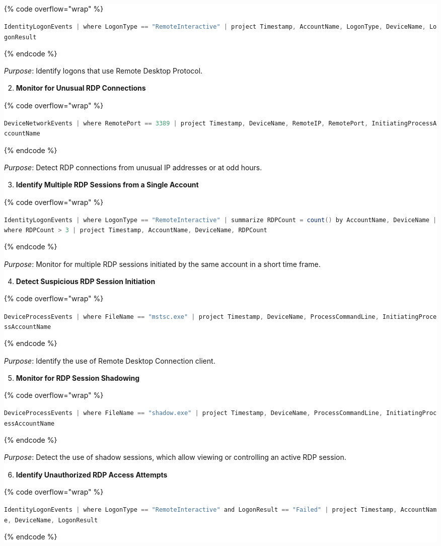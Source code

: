 {% code overflow="wrap" %}
```cs
IdentityLogonEvents | where LogonType == "RemoteInteractive" | project Timestamp, AccountName, LogonType, DeviceName, LogonResult
```
{% endcode %}

_Purpose_: Identify logons that use Remote Desktop Protocol.

2. **Monitor for Unusual RDP Connections**

{% code overflow="wrap" %}
```cs
DeviceNetworkEvents | where RemotePort == 3389 | project Timestamp, DeviceName, RemoteIP, RemotePort, InitiatingProcessAccountName
```
{% endcode %}

_Purpose_: Detect RDP connections from unusual IP addresses or at odd hours.

3. **Identify Multiple RDP Sessions from a Single Account**

{% code overflow="wrap" %}
```cs
IdentityLogonEvents | where LogonType == "RemoteInteractive" | summarize RDPCount = count() by AccountName, DeviceName | where RDPCount > 3 | project Timestamp, AccountName, DeviceName, RDPCount
```
{% endcode %}

_Purpose_: Monitor for multiple RDP sessions initiated by the same account in a short time frame.

4. **Detect Suspicious RDP Session Initiation**

{% code overflow="wrap" %}
```cs
DeviceProcessEvents | where FileName == "mstsc.exe" | project Timestamp, DeviceName, ProcessCommandLine, InitiatingProcessAccountName
```
{% endcode %}

_Purpose_: Identify the use of Remote Desktop Connection client.

5. **Monitor for RDP Session Shadowing**

{% code overflow="wrap" %}
```cs
DeviceProcessEvents | where FileName == "shadow.exe" | project Timestamp, DeviceName, ProcessCommandLine, InitiatingProcessAccountName
```
{% endcode %}

_Purpose_: Detect the use of shadow sessions, which allow viewing or controlling an active RDP session.

6. **Identify Unauthorized RDP Access Attempts**

{% code overflow="wrap" %}
```cs
IdentityLogonEvents | where LogonType == "RemoteInteractive" and LogonResult == "Failed" | project Timestamp, AccountName, DeviceName, LogonResult
```
{% endcode %}
